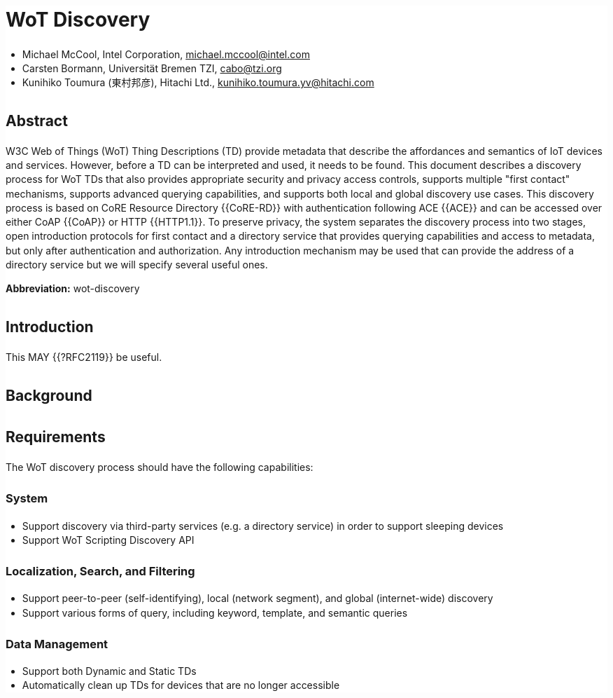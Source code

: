 # WoT Discovery
* Michael McCool, Intel Corporation, michael.mccool@intel.com
* Carsten Bormann, Universität Bremen TZI, cabo@tzi.org
* Kunihiko Toumura (東村邦彦), Hitachi Ltd., kunihiko.toumura.yv@hitachi.com

## Abstract

W3C Web of Things (WoT) Thing Descriptions (TD) provide metadata that
describe the affordances and semantics of IoT devices and services.
However, before a TD can be interpreted and used, it needs to be found.
This document describes a discovery process for WoT TDs that also 
provides appropriate security and privacy access controls, supports 
multiple "first contact" mechanisms, supports advanced querying
capabilities, and supports both local and global discovery use cases.
This discovery process is based on CoRE Resource Directory {{CoRE-RD}}
with authentication following ACE {{ACE}} and can be accessed over either
CoAP {{CoAP}} or HTTP {{HTTP1.1}}.  To preserve privacy, the system
separates the discovery process into two stages, open
introduction protocols for first contact and a directory service that
provides querying capabilities and access to metadata, but only after
authentication and authorization.  Any introduction mechanism may be
used that can provide the address of a directory service but we will
specify several useful ones.  

**Abbreviation:** wot-discovery

## Introduction

This MAY {{?RFC2119}} be useful.

## Background

## Requirements

The WoT discovery process should have the following capabilities:

### System
* Support discovery via third-party services (e.g. a directory service) in order to support sleeping devices
* Support WoT Scripting Discovery API

### Localization, Search, and Filtering
* Support peer-to-peer (self-identifying), local (network segment), and global (internet-wide) discovery
* Support various forms of query, including keyword, template, and semantic queries

### Data Management
* Support both Dynamic and Static TDs
* Automatically clean up TDs for devices that are no longer accessible
